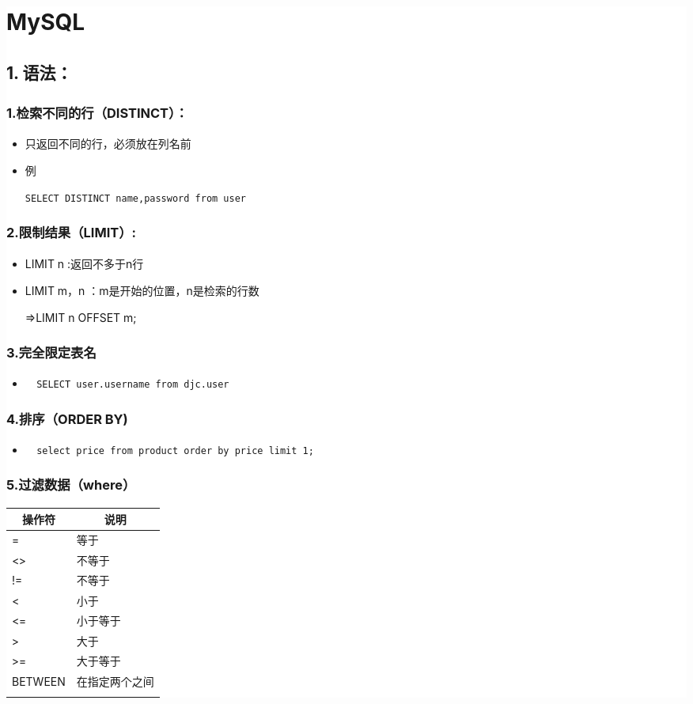 # MySQL

## 1. 语法：

### 1.检索不同的行（DISTINCT）：

- 只返回不同的行，必须放在列名前

- 例

    ```mysql
    SELECT DISTINCT name,password from user
    ```

### 2.限制结果（LIMIT）:

- LIMIT n :返回不多于n行

- LIMIT m，n ：m是开始的位置，n是检索的行数

    =>LIMIT n OFFSET m;

### 3.完全限定表名

- ```mysql
    SELECT user.username from djc.user
    ```

### 4.排序（ORDER BY)

- ```mysql
    select price from product order by price limit 1;
    ```

### 5.过滤数据（where）

| 操作符  | 说明           |
| ------- | -------------- |
| =       | 等于           |
| <>      | 不等于         |
| !=      | 不等于         |
| <       | 小于           |
| <=      | 小于等于       |
| >       | 大于           |
| >=      | 大于等于       |
| BETWEEN | 在指定两个之间 |
|         |                |
